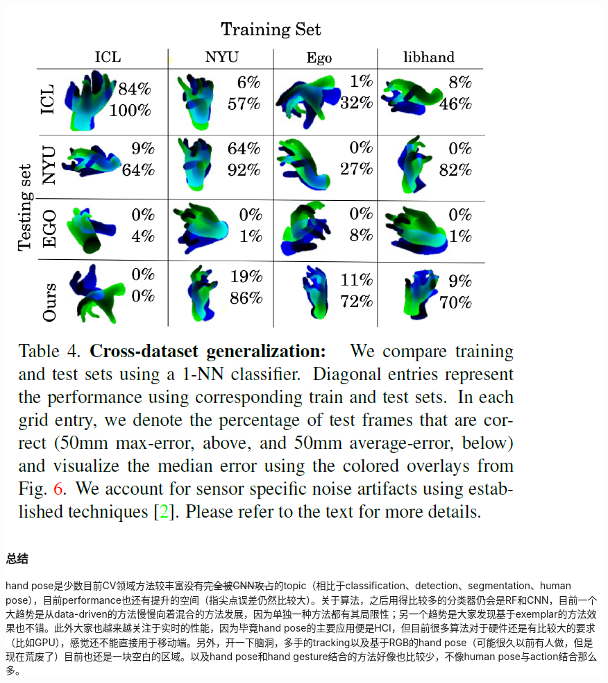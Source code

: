 ![cross结果](/img/hand-paper/hand-paper-iccv5-cross.png)

### 总结
hand pose是少数目前CV领域方法较丰富~~没有完全被CNN攻占~~的topic（相比于classification、detection、segmentation、human pose），目前performance也还有提升的空间（指尖点误差仍然比较大）。关于算法，之后用得比较多的分类器仍会是RF和CNN，目前一个大趋势是从data-driven的方法慢慢向着混合的方法发展，因为单独一种方法都有其局限性；另一个趋势是大家发现基于exemplar的方法效果也不错。此外大家也越来越关注于实时的性能，因为毕竟hand pose的主要应用便是HCI，但目前很多算法对于硬件还是有比较大的要求（比如GPU），感觉还不能直接用于移动端。另外，开一下脑洞，多手的tracking以及基于RGB的hand pose（可能很久以前有人做，但是现在荒废了）目前也还是一块空白的区域。以及hand pose和hand gesture结合的方法好像也比较少，不像human pose与action结合那么多。
